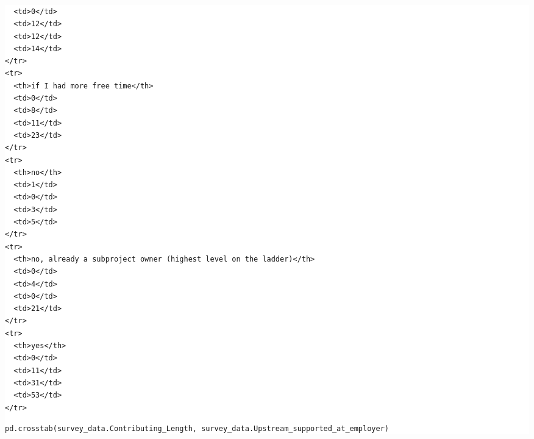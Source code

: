       <td>0</td>
      <td>12</td>
      <td>12</td>
      <td>14</td>
    </tr>
    <tr>
      <th>if I had more free time</th>
      <td>0</td>
      <td>8</td>
      <td>11</td>
      <td>23</td>
    </tr>
    <tr>
      <th>no</th>
      <td>1</td>
      <td>0</td>
      <td>3</td>
      <td>5</td>
    </tr>
    <tr>
      <th>no, already a subproject owner (highest level on the ladder)</th>
      <td>0</td>
      <td>4</td>
      <td>0</td>
      <td>21</td>
    </tr>
    <tr>
      <th>yes</th>
      <td>0</td>
      <td>11</td>
      <td>31</td>
      <td>53</td>
    </tr>
  </tbody>
</table>
</div>




```python
pd.crosstab(survey_data.Contributing_Length, survey_data.Upstream_supported_at_employer)
```




<div>
<style scoped>
    .dataframe tbody tr th:only-of-type {
        vertical-align: middle;
    }

    .dataframe tbody tr th {
        vertical-align: top;
    }
